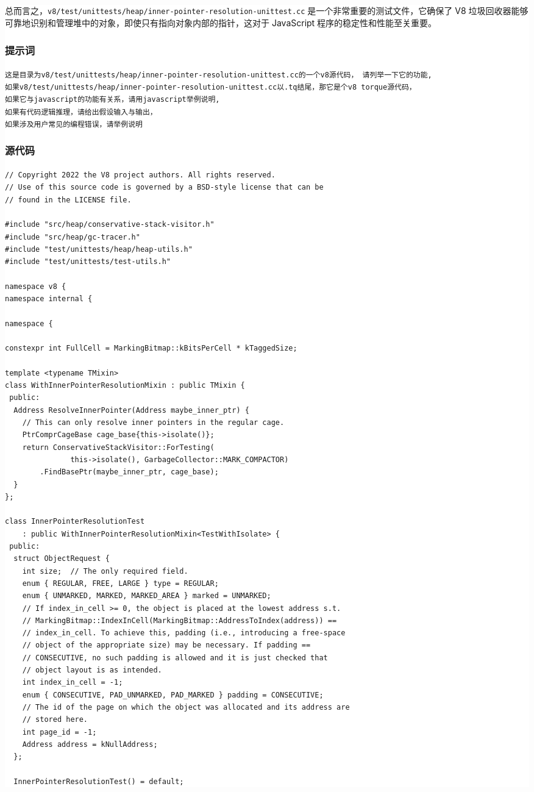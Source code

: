 总而言之，`v8/test/unittests/heap/inner-pointer-resolution-unittest.cc` 是一个非常重要的测试文件，它确保了 V8 垃圾回收器能够可靠地识别和管理堆中的对象，即使只有指向对象内部的指针，这对于 JavaScript 程序的稳定性和性能至关重要。

### 提示词
```
这是目录为v8/test/unittests/heap/inner-pointer-resolution-unittest.cc的一个v8源代码， 请列举一下它的功能, 
如果v8/test/unittests/heap/inner-pointer-resolution-unittest.cc以.tq结尾，那它是个v8 torque源代码，
如果它与javascript的功能有关系，请用javascript举例说明,
如果有代码逻辑推理，请给出假设输入与输出，
如果涉及用户常见的编程错误，请举例说明
```

### 源代码
```
// Copyright 2022 the V8 project authors. All rights reserved.
// Use of this source code is governed by a BSD-style license that can be
// found in the LICENSE file.

#include "src/heap/conservative-stack-visitor.h"
#include "src/heap/gc-tracer.h"
#include "test/unittests/heap/heap-utils.h"
#include "test/unittests/test-utils.h"

namespace v8 {
namespace internal {

namespace {

constexpr int FullCell = MarkingBitmap::kBitsPerCell * kTaggedSize;

template <typename TMixin>
class WithInnerPointerResolutionMixin : public TMixin {
 public:
  Address ResolveInnerPointer(Address maybe_inner_ptr) {
    // This can only resolve inner pointers in the regular cage.
    PtrComprCageBase cage_base{this->isolate()};
    return ConservativeStackVisitor::ForTesting(
               this->isolate(), GarbageCollector::MARK_COMPACTOR)
        .FindBasePtr(maybe_inner_ptr, cage_base);
  }
};

class InnerPointerResolutionTest
    : public WithInnerPointerResolutionMixin<TestWithIsolate> {
 public:
  struct ObjectRequest {
    int size;  // The only required field.
    enum { REGULAR, FREE, LARGE } type = REGULAR;
    enum { UNMARKED, MARKED, MARKED_AREA } marked = UNMARKED;
    // If index_in_cell >= 0, the object is placed at the lowest address s.t.
    // MarkingBitmap::IndexInCell(MarkingBitmap::AddressToIndex(address)) ==
    // index_in_cell. To achieve this, padding (i.e., introducing a free-space
    // object of the appropriate size) may be necessary. If padding ==
    // CONSECUTIVE, no such padding is allowed and it is just checked that
    // object layout is as intended.
    int index_in_cell = -1;
    enum { CONSECUTIVE, PAD_UNMARKED, PAD_MARKED } padding = CONSECUTIVE;
    // The id of the page on which the object was allocated and its address are
    // stored here.
    int page_id = -1;
    Address address = kNullAddress;
  };

  InnerPointerResolutionTest() = default;
```